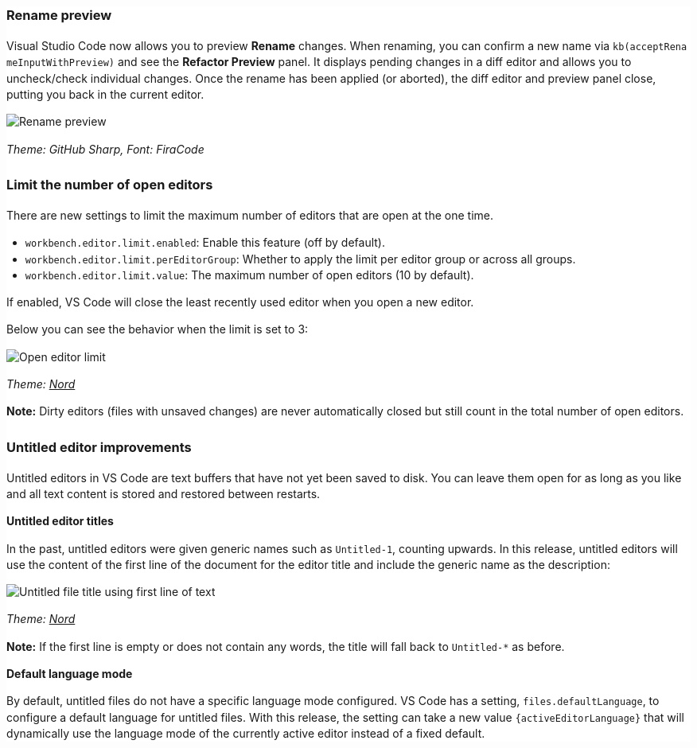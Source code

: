 ### Rename preview

Visual Studio Code now allows you to preview **Rename** changes. When renaming, you can confirm a new name via `kb(acceptRenameInputWithPreview)` and see the **Refactor Preview** panel. It displays pending changes in a diff editor and allows you to uncheck/check individual changes. Once the rename has been applied (or aborted), the diff editor and preview panel close, putting you back in the current editor.

![Rename preview](images/1_42/preview-rename-java.gif)

*Theme: GitHub Sharp, Font: FiraCode*

### Limit the number of open editors

There are new settings to limit the maximum number of editors that are open at the one time.

* `workbench.editor.limit.enabled`: Enable this feature (off by default).
* `workbench.editor.limit.perEditorGroup`: Whether to apply the limit per editor group or across all groups.
* `workbench.editor.limit.value`: The maximum number of open editors (10 by default).

If enabled, VS Code will close the least recently used editor when you open a new editor.

Below you can see the behavior when the limit is set to 3:

![Open editor limit](images/1_42/editor-limit.gif)

*Theme: [Nord](https://marketplace.visualstudio.com/items?itemName=arcticicestudio.nord-visual-studio-code)*

**Note:** Dirty editors (files with unsaved changes) are never automatically closed but still count in the total number of open editors.

### Untitled editor improvements

Untitled editors in VS Code are text buffers that have not yet been saved to disk. You can leave them open for as long as you like and all text content is stored and restored between restarts.

**Untitled editor titles**

In the past, untitled editors were given generic names such as `Untitled-1`, counting upwards. In this release, untitled editors will use the content of the first line of the document for the editor title and include the generic name as the description:

![Untitled file title using first line of text](images/1_42/untitled-title2.gif)

*Theme: [Nord](https://marketplace.visualstudio.com/items?itemName=arcticicestudio.nord-visual-studio-code)*

**Note:** If the first line is empty or does not contain any words, the title will fall back to `Untitled-*` as before.

**Default language mode**

By default, untitled files do not have a specific language mode configured. VS Code has a setting, `files.defaultLanguage`, to configure a default language for untitled files. With this release, the setting can take a new value `{activeEditorLanguage}` that will dynamically use the language mode of the currently active editor instead of a fixed default.
